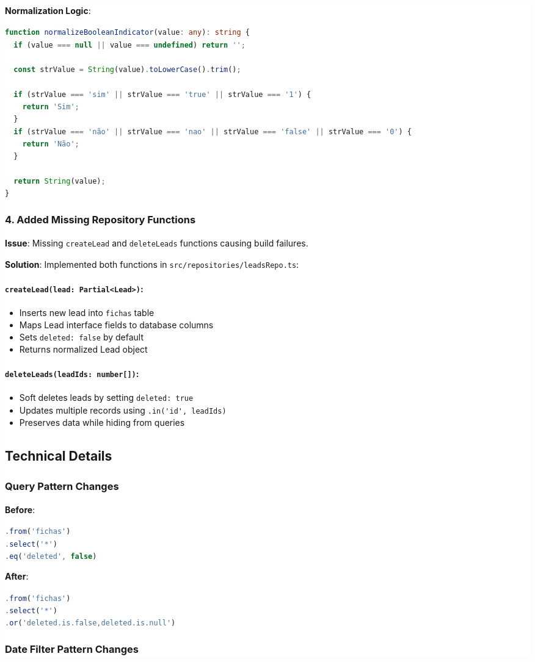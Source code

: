 **Normalization Logic**:
```typescript
function normalizeBooleanIndicator(value: any): string {
  if (value === null || value === undefined) return '';
  
  const strValue = String(value).toLowerCase().trim();
  
  if (strValue === 'sim' || strValue === 'true' || strValue === '1') {
    return 'Sim';
  }
  if (strValue === 'não' || strValue === 'nao' || strValue === 'false' || strValue === '0') {
    return 'Não';
  }
  
  return String(value);
}
```

### 4. Added Missing Repository Functions
**Issue**: Missing `createLead` and `deleteLeads` functions causing build failures.

**Solution**: Implemented both functions in `src/repositories/leadsRepo.ts`:

#### `createLead(lead: Partial<Lead>)`:
- Inserts new lead into `fichas` table
- Maps Lead interface fields to database columns
- Sets `deleted: false` by default
- Returns normalized Lead object

#### `deleteLeads(leadIds: number[])`:
- Soft deletes leads by setting `deleted: true`
- Updates multiple records using `.in('id', leadIds)`
- Preserves data while hiding from queries

## Technical Details

### Query Pattern Changes

**Before**:
```typescript
.from('fichas')
.select('*')
.eq('deleted', false)
```

**After**:
```typescript
.from('fichas')
.select('*')
.or('deleted.is.false,deleted.is.null')
```

### Date Filter Pattern Changes
